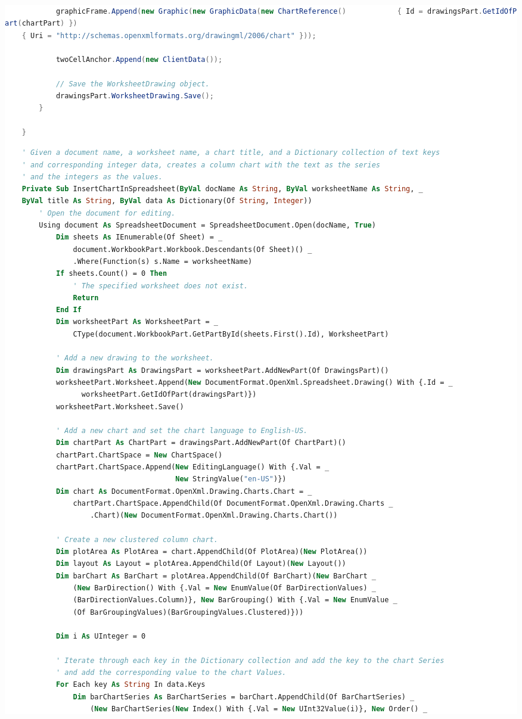 ```csharp
            graphicFrame.Append(new Graphic(new GraphicData(new ChartReference()            { Id = drawingsPart.GetIdOfPart(chartPart) }) 
    { Uri = "http://schemas.openxmlformats.org/drawingml/2006/chart" }));

            twoCellAnchor.Append(new ClientData());

            // Save the WorksheetDrawing object.
            drawingsPart.WorksheetDrawing.Save();
        }

    }
```

```vb
    ' Given a document name, a worksheet name, a chart title, and a Dictionary collection of text keys 
    ' and corresponding integer data, creates a column chart with the text as the series 
    ' and the integers as the values.
    Private Sub InsertChartInSpreadsheet(ByVal docName As String, ByVal worksheetName As String, _
    ByVal title As String, ByVal data As Dictionary(Of String, Integer))
        ' Open the document for editing.
        Using document As SpreadsheetDocument = SpreadsheetDocument.Open(docName, True)
            Dim sheets As IEnumerable(Of Sheet) = _
                document.WorkbookPart.Workbook.Descendants(Of Sheet)() _
                .Where(Function(s) s.Name = worksheetName)
            If sheets.Count() = 0 Then
                ' The specified worksheet does not exist.
                Return
            End If
            Dim worksheetPart As WorksheetPart = _
                CType(document.WorkbookPart.GetPartById(sheets.First().Id), WorksheetPart)

            ' Add a new drawing to the worksheet.
            Dim drawingsPart As DrawingsPart = worksheetPart.AddNewPart(Of DrawingsPart)()
            worksheetPart.Worksheet.Append(New DocumentFormat.OpenXml.Spreadsheet.Drawing() With {.Id = _
                  worksheetPart.GetIdOfPart(drawingsPart)})
            worksheetPart.Worksheet.Save()

            ' Add a new chart and set the chart language to English-US.
            Dim chartPart As ChartPart = drawingsPart.AddNewPart(Of ChartPart)()
            chartPart.ChartSpace = New ChartSpace()
            chartPart.ChartSpace.Append(New EditingLanguage() With {.Val = _
                                        New StringValue("en-US")})
            Dim chart As DocumentFormat.OpenXml.Drawing.Charts.Chart = _
                chartPart.ChartSpace.AppendChild(Of DocumentFormat.OpenXml.Drawing.Charts _
                    .Chart)(New DocumentFormat.OpenXml.Drawing.Charts.Chart())

            ' Create a new clustered column chart.
            Dim plotArea As PlotArea = chart.AppendChild(Of PlotArea)(New PlotArea())
            Dim layout As Layout = plotArea.AppendChild(Of Layout)(New Layout())
            Dim barChart As BarChart = plotArea.AppendChild(Of BarChart)(New BarChart _
                (New BarDirection() With {.Val = New EnumValue(Of BarDirectionValues) _
                (BarDirectionValues.Column)}, New BarGrouping() With {.Val = New EnumValue _
                (Of BarGroupingValues)(BarGroupingValues.Clustered)}))

            Dim i As UInteger = 0

            ' Iterate through each key in the Dictionary collection and add the key to the chart Series
            ' and add the corresponding value to the chart Values.
            For Each key As String In data.Keys
                Dim barChartSeries As BarChartSeries = barChart.AppendChild(Of BarChartSeries) _
                    (New BarChartSeries(New Index() With {.Val = New UInt32Value(i)}, New Order() _
```